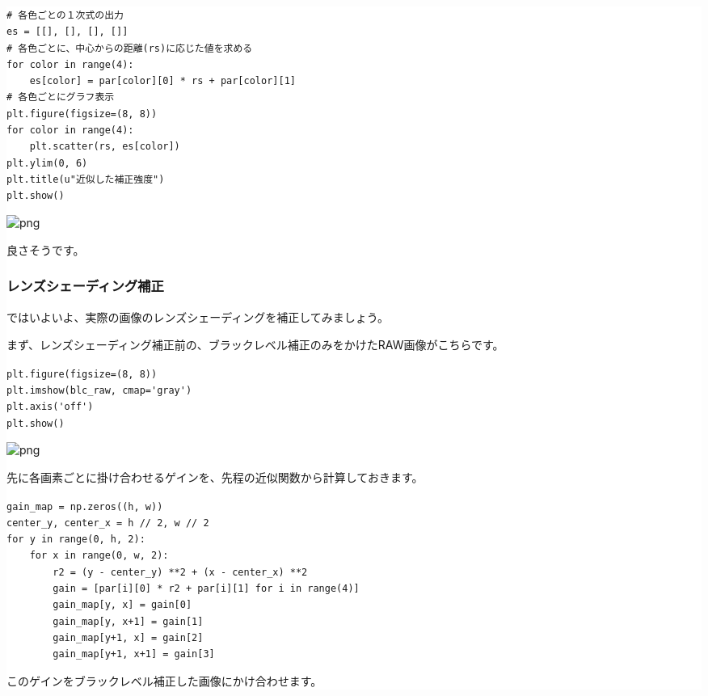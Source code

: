 ```
# 各色ごとの１次式の出力
es = [[], [], [], []]
# 各色ごとに、中心からの距離(rs)に応じた値を求める
for color in range(4):
    es[color] = par[color][0] * rs + par[color][1]
# 各色ごとにグラフ表示
plt.figure(figsize=(8, 8))
for color in range(4):
    plt.scatter(rs, es[color])
plt.ylim(0, 6)
plt.title(u"近似した補正強度")
plt.show()
```


![png](camera_raw_chapter_4_5_files/camera_raw_chapter_4_5_25_0.png)


良さそうです。

### レンズシェーディング補正

ではいよいよ、実際の画像のレンズシェーディングを補正してみましょう。

まず、レンズシェーディング補正前の、ブラックレベル補正のみをかけたRAW画像がこちらです。


```
plt.figure(figsize=(8, 8))
plt.imshow(blc_raw, cmap='gray')
plt.axis('off')
plt.show()
```


![png](camera_raw_chapter_4_5_files/camera_raw_chapter_4_5_28_0.png)


先に各画素ごとに掛け合わせるゲインを、先程の近似関数から計算しておきます。


```
gain_map = np.zeros((h, w))
center_y, center_x = h // 2, w // 2
for y in range(0, h, 2):
    for x in range(0, w, 2):
        r2 = (y - center_y) **2 + (x - center_x) **2
        gain = [par[i][0] * r2 + par[i][1] for i in range(4)]
        gain_map[y, x] = gain[0]
        gain_map[y, x+1] = gain[1]
        gain_map[y+1, x] = gain[2]
        gain_map[y+1, x+1] = gain[3]
```

このゲインをブラックレベル補正した画像にかけ合わせます。

